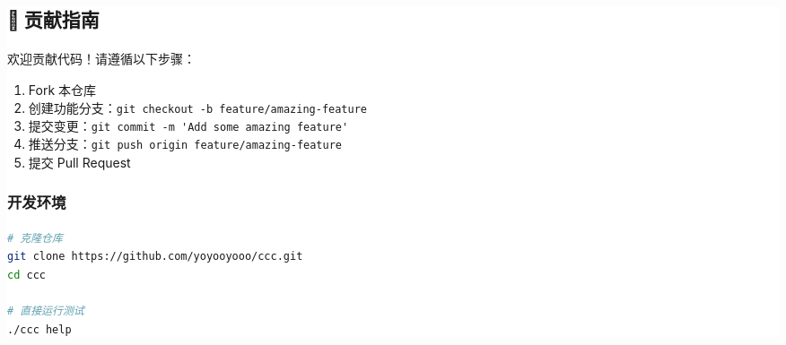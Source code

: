 ## 🤝 贡献指南

欢迎贡献代码！请遵循以下步骤：

1. Fork 本仓库
2. 创建功能分支：`git checkout -b feature/amazing-feature`
3. 提交变更：`git commit -m 'Add some amazing feature'`
4. 推送分支：`git push origin feature/amazing-feature`
5. 提交 Pull Request

### 开发环境

```bash
# 克隆仓库
git clone https://github.com/yoyooyooo/ccc.git
cd ccc

# 直接运行测试
./ccc help
```
